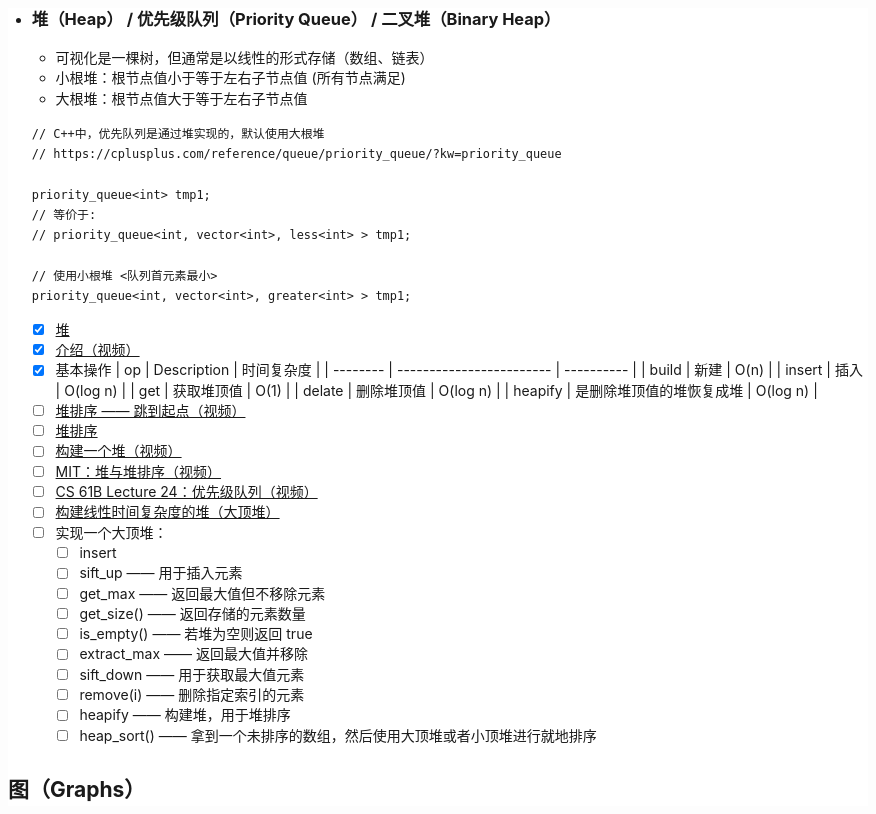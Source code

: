 - ### 堆（Heap） / 优先级队列（Priority Queue） / 二叉堆（Binary Heap）
    - 可视化是一棵树，但通常是以线性的形式存储（数组、链表）
    - 小根堆：根节点值小于等于左右子节点值 (所有节点满足)
    - 大根堆：根节点值大于等于左右子节点值
    ```
    // C++中，优先队列是通过堆实现的，默认使用大根堆
    // https://cplusplus.com/reference/queue/priority_queue/?kw=priority_queue
    
    priority_queue<int> tmp1;
    // 等价于:
    // priority_queue<int, vector<int>, less<int> > tmp1;
    
    // 使用小根堆 <队列首元素最小>
    priority_queue<int, vector<int>, greater<int> > tmp1;
    ```
    - [x] [堆](https://en.wikipedia.org/wiki/Heap_(data_structure))
    - [x] [介绍（视频）](https://www.coursera.org/learn/data-structures/lecture/2OpTs/introduction)
    - [x] 基本操作
        | op       | Description              | 时间复杂度 |
        | -------- | ------------------------ | ---------- |
        | build    | 新建                     | O(n)       |
        | insert   | 插入                     | O(log n)   |
        | get      | 获取堆顶值               | O(1)       |
        | delate   | 删除堆顶值               | O(log n)   |
        | heapify  | 是删除堆顶值的堆恢复成堆 | O(log n)   |
    - [ ] [堆排序 —— 跳到起点（视频）](https://youtu.be/odNJmw5TOEE?list=PLFDnELG9dpVxQCxuD-9BSy2E7BWY3t5Sm&t=3291)
    - [ ] [堆排序](https://zh.m.wikipedia.org/zh-hans/%E5%A0%86%E6%8E%92%E5%BA%8F)
    - [ ] [构建一个堆（视频）](https://www.coursera.org/learn/data-structures/lecture/dwrOS/building-a-heap)
    - [ ] [MIT：堆与堆排序（视频）](https://www.youtube.com/watch?v=B7hVxCmfPtM&index=4&list=PLUl4u3cNGP61Oq3tWYp6V_F-5jb5L2iHb)
    - [ ] [CS 61B Lecture 24：优先级队列（视频）](https://www.youtube.com/watch?v=yIUFT6AKBGE&index=24&list=PL4BBB74C7D2A1049C)
    - [ ] [构建线性时间复杂度的堆（大顶堆）](https://www.youtube.com/watch?v=MiyLo8adrWw)
    - [ ] 实现一个大顶堆：
        - [ ] insert
        - [ ] sift_up —— 用于插入元素
        - [ ] get_max —— 返回最大值但不移除元素
        - [ ] get_size() —— 返回存储的元素数量
        - [ ] is_empty() —— 若堆为空则返回 true
        - [ ] extract_max —— 返回最大值并移除
        - [ ] sift_down —— 用于获取最大值元素
        - [ ] remove(i) —— 删除指定索引的元素
        - [ ] heapify —— 构建堆，用于堆排序
        - [ ] heap_sort() —— 拿到一个未排序的数组，然后使用大顶堆或者小顶堆进行就地排序

## 图（Graphs）
